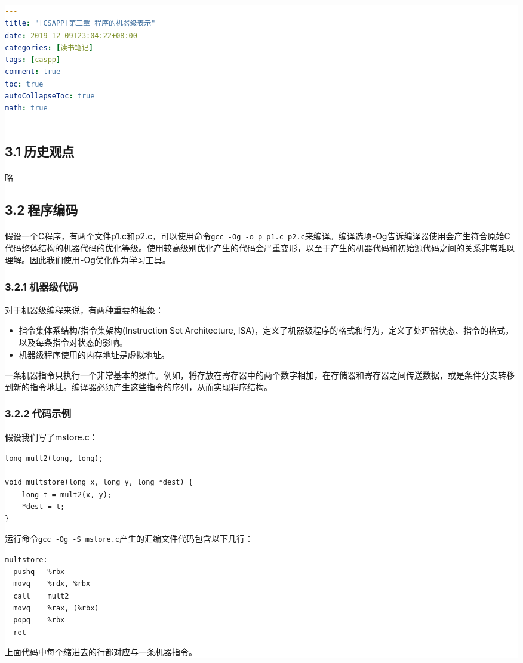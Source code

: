 ```yaml
---
title: "[CSAPP]第三章 程序的机器级表示"
date: 2019-12-09T23:04:22+08:00
categories: [读书笔记]
tags: [caspp]
comment: true
toc: true
autoCollapseToc: true
math: true
---
```


## 3.1 历史观点

略

## 3.2 程序编码

假设一个C程序，有两个文件p1.c和p2.c，可以使用命令`gcc -Og -o p p1.c p2.c`来编译。编译选项-Og告诉编译器使用会产生符合原始C代码整体结构的机器代码的优化等级。使用较高级别优化产生的代码会严重变形，以至于产生的机器代码和初始源代码之间的关系非常难以理解。因此我们使用-Og优化作为学习工具。

### 3.2.1 机器级代码

对于机器级编程来说，有两种重要的抽象：
- 指令集体系结构/指令集架构(Instruction Set Architecture, ISA)，定义了机器级程序的格式和行为，定义了处理器状态、指令的格式，以及每条指令对状态的影响。
- 机器级程序使用的内存地址是虚拟地址。

一条机器指令只执行一个非常基本的操作。例如，将存放在寄存器中的两个数字相加，在存储器和寄存器之间传送数据，或是条件分支转移到新的指令地址。编译器必须产生这些指令的序列，从而实现程序结构。

### 3.2.2 代码示例

假设我们写了mstore.c：
```
long mult2(long, long);

void multstore(long x, long y, long *dest) {
    long t = mult2(x, y);
    *dest = t;
}
```

运行命令`gcc -Og -S mstore.c`产生的汇编文件代码包含以下几行：
```
multstore:
  pushq   %rbx
  movq    %rdx, %rbx
  call    mult2
  movq    %rax, (%rbx)
  popq    %rbx
  ret
```
上面代码中每个缩进去的行都对应与一条机器指令。
